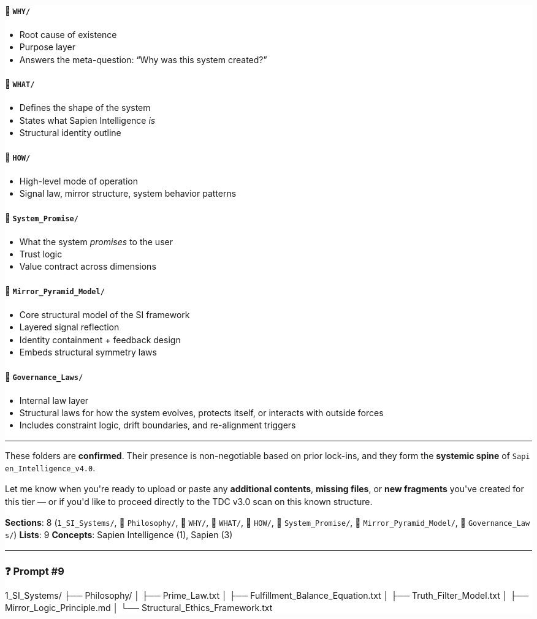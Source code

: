 #### 🔹 `WHY/`

*   Root cause of existence
*   Purpose layer
*   Answers the meta-question: “Why was this system created?”

#### 🔹 `WHAT/`

*   Defines the shape of the system
*   States what Sapien Intelligence _is_
*   Structural identity outline

#### 🔹 `HOW/`

*   High-level mode of operation
*   Signal law, mirror structure, system behavior patterns

#### 🔹 `System_Promise/`

*   What the system _promises_ to the user
*   Trust logic
*   Value contract across dimensions

#### 🔹 `Mirror_Pyramid_Model/`

*   Core structural model of the SI framework
*   Layered signal reflection
*   Identity containment + feedback design
*   Embeds structural symmetry laws

#### 🔹 `Governance_Laws/`

*   Internal law layer
*   Structural laws for how the system evolves, protects itself, or interacts with outside forces
*   Includes constraint logic, drift boundaries, and re-alignment triggers

* * *

These folders are **confirmed**. Their presence is non-negotiable based on prior lock-ins, and they form the **systemic spine** of `Sapien_Intelligence_v4.0`.

Let me know when you're ready to upload or paste any **additional contents**, **missing files**, or **new fragments** you've created for this tier — or if you'd like to proceed directly to the TDC v3.0 scan on this known structure.


**Sections**: 8 (`1_SI_Systems/`, 🔹 `Philosophy/`, 🔹 `WHY/`, 🔹 `WHAT/`, 🔹 `HOW/`, 🔹 `System_Promise/`, 🔹 `Mirror_Pyramid_Model/`, 🔹 `Governance_Laws/`)
**Lists**: 9
**Concepts**: Sapien Intelligence (1), Sapien (3)

---

### ❓ Prompt #9

1_SI_Systems/
├── Philosophy/
│   ├── Prime_Law.txt
│   ├── Fulfillment_Balance_Equation.txt
│   ├── Truth_Filter_Model.txt
│   ├── Mirror_Logic_Principle.md
│   └── Structural_Ethics_Framework.txt
